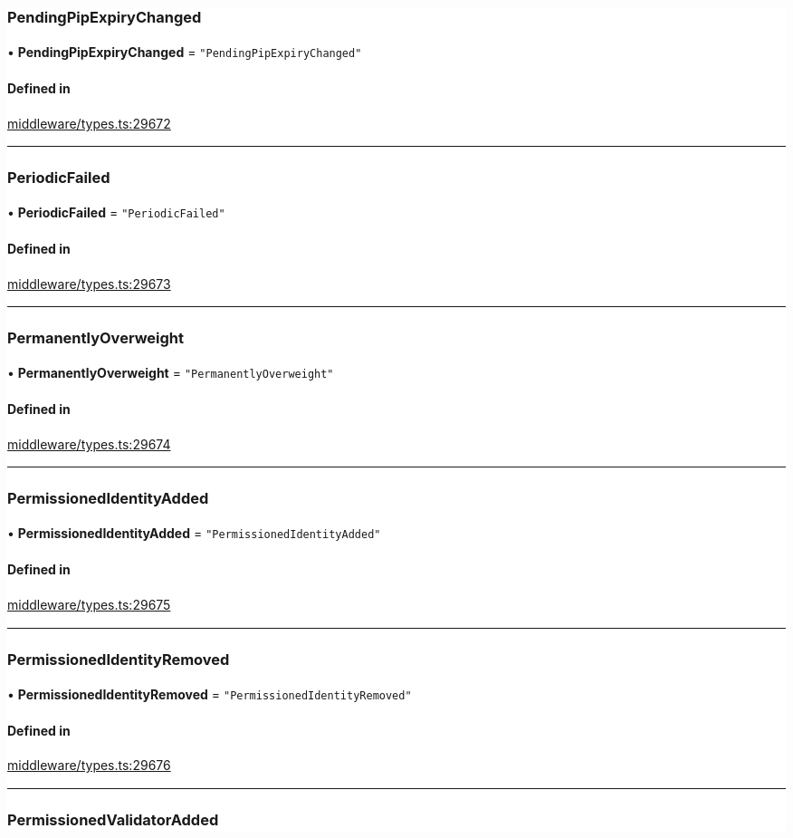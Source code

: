### PendingPipExpiryChanged

• **PendingPipExpiryChanged** = ``"PendingPipExpiryChanged"``

#### Defined in

[middleware/types.ts:29672](https://github.com/PolymeshAssociation/polymesh-sdk/blob/07b115c8/src/middleware/types.ts#L29672)

___

### PeriodicFailed

• **PeriodicFailed** = ``"PeriodicFailed"``

#### Defined in

[middleware/types.ts:29673](https://github.com/PolymeshAssociation/polymesh-sdk/blob/07b115c8/src/middleware/types.ts#L29673)

___

### PermanentlyOverweight

• **PermanentlyOverweight** = ``"PermanentlyOverweight"``

#### Defined in

[middleware/types.ts:29674](https://github.com/PolymeshAssociation/polymesh-sdk/blob/07b115c8/src/middleware/types.ts#L29674)

___

### PermissionedIdentityAdded

• **PermissionedIdentityAdded** = ``"PermissionedIdentityAdded"``

#### Defined in

[middleware/types.ts:29675](https://github.com/PolymeshAssociation/polymesh-sdk/blob/07b115c8/src/middleware/types.ts#L29675)

___

### PermissionedIdentityRemoved

• **PermissionedIdentityRemoved** = ``"PermissionedIdentityRemoved"``

#### Defined in

[middleware/types.ts:29676](https://github.com/PolymeshAssociation/polymesh-sdk/blob/07b115c8/src/middleware/types.ts#L29676)

___

### PermissionedValidatorAdded
